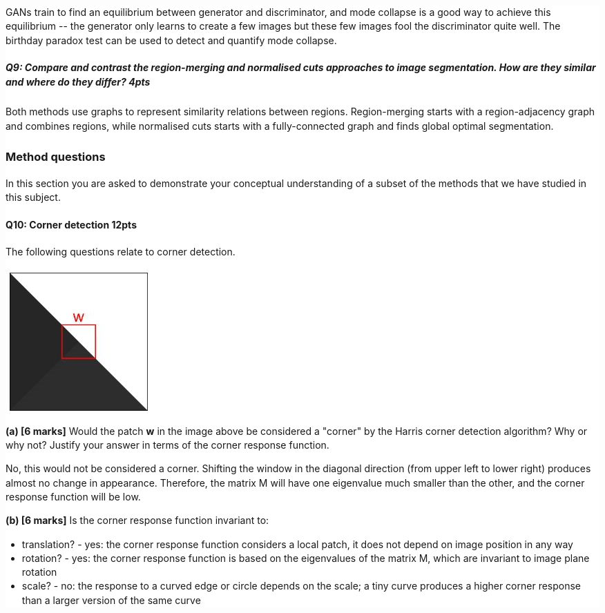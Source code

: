 GANs train to find an equilibrium between generator and discriminator, and mode collapse is a good way to achieve this equilibrium -- the generator only learns to create a few images but these few images fool the discriminator quite well. The birthday paradox test can be used to detect and quantify mode collapse.



##### Q9: Compare and contrast the region-merging and normalised cuts approaches to image segmentation. How are they similar and where do they differ? 4pts

Both methods use graphs to represent similarity relations between regions. Region-merging starts with a region-adjacency graph and combines regions, while normalised cuts starts with a fully-connected graph and finds global optimal segmentation.



### Method questions

In this section you are asked to demonstrate your conceptual understanding of a subset of the methods that we have studied in this subject.

#### Q10: Corner detection	12pts

The following questions relate to corner detection.

![3](Modules/images/prac/3.jpg)

**(a) [6 marks]** Would the patch **w** in the image above be considered a "corner" by the Harris corner detection algorithm? Why or why not? Justify your answer in terms of the corner response function.

No, this would not be considered a corner. Shifting the window in the diagonal direction (from upper left to lower right) produces almost no change in appearance. Therefore, the matrix M will have one eigenvalue much smaller than the other, and the corner response function will be low.

**(b) [6 marks]** Is the corner response function invariant to:

* translation? - yes: the corner response function considers a local patch, it does not depend on image position in any way
* rotation? - yes: the corner response function is based on the eigenvalues of the matrix M, which are invariant to image plane rotation
* scale? - no: the response to a curved edge or circle depends on the scale; a tiny curve produces a higher corner response than a larger version of the same curve

